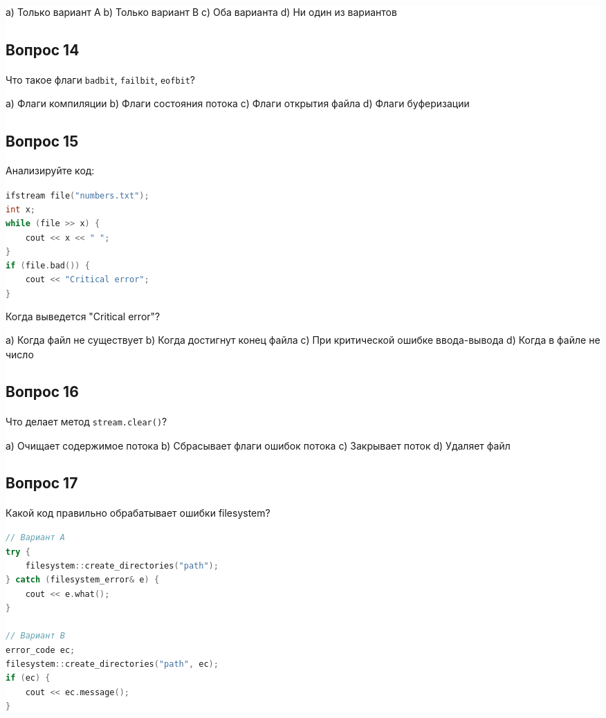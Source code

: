 a) Только вариант A
b) Только вариант B
c) Оба варианта
d) Ни один из вариантов

## Вопрос 14
Что такое флаги `badbit`, `failbit`, `eofbit`?

a) Флаги компиляции
b) Флаги состояния потока
c) Флаги открытия файла
d) Флаги буферизации

## Вопрос 15
Анализируйте код:
```cpp
ifstream file("numbers.txt");
int x;
while (file >> x) {
    cout << x << " ";
}
if (file.bad()) {
    cout << "Critical error";
}
```
Когда выведется "Critical error"?

a) Когда файл не существует
b) Когда достигнут конец файла
c) При критической ошибке ввода-вывода
d) Когда в файле не число

## Вопрос 16
Что делает метод `stream.clear()`?

a) Очищает содержимое потока
b) Сбрасывает флаги ошибок потока
c) Закрывает поток
d) Удаляет файл

## Вопрос 17
Какой код правильно обрабатывает ошибки filesystem?
```cpp
// Вариант A
try {
    filesystem::create_directories("path");
} catch (filesystem_error& e) {
    cout << e.what();
}

// Вариант B
error_code ec;
filesystem::create_directories("path", ec);
if (ec) {
    cout << ec.message();
}
```
